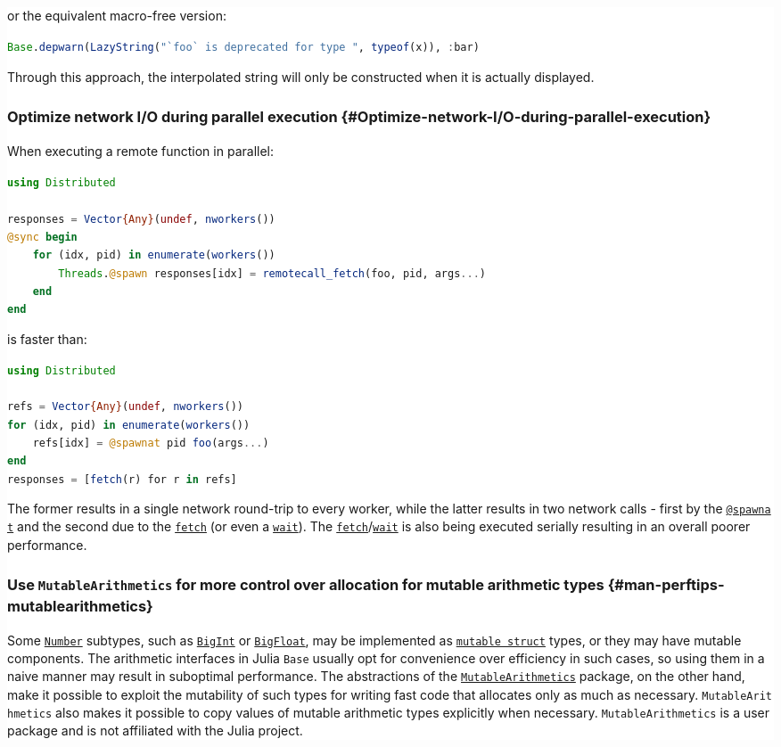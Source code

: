 
or the equivalent macro-free version:

```julia
Base.depwarn(LazyString("`foo` is deprecated for type ", typeof(x)), :bar)
```


Through this approach, the interpolated string will only be constructed when it is actually displayed.

### Optimize network I/O during parallel execution {#Optimize-network-I/O-during-parallel-execution}

When executing a remote function in parallel:

```julia
using Distributed

responses = Vector{Any}(undef, nworkers())
@sync begin
    for (idx, pid) in enumerate(workers())
        Threads.@spawn responses[idx] = remotecall_fetch(foo, pid, args...)
    end
end
```


is faster than:

```julia
using Distributed

refs = Vector{Any}(undef, nworkers())
for (idx, pid) in enumerate(workers())
    refs[idx] = @spawnat pid foo(args...)
end
responses = [fetch(r) for r in refs]
```


The former results in a single network round-trip to every worker, while the latter results in two network calls - first by the [`@spawnat`](/stdlib/Distributed#Distributed.@spawnat) and the second due to the [`fetch`](/base/parallel#Base.fetch-Tuple{Task}) (or even a [`wait`](/base/parallel#Base.wait)). The [`fetch`](/base/parallel#Base.fetch-Tuple{Task})/[`wait`](/base/parallel#Base.wait) is also being executed serially resulting in an overall poorer performance.

### Use `MutableArithmetics` for more control over allocation for mutable arithmetic types {#man-perftips-mutablearithmetics}

Some [`Number`](/base/numbers#Core.Number) subtypes, such as [`BigInt`](/base/numbers#Base.GMP.BigInt) or [`BigFloat`](/base/numbers#Base.MPFR.BigFloat), may be implemented as [`mutable struct`](/base/base#mutable%20struct) types, or they may have mutable components. The arithmetic interfaces in Julia `Base` usually opt for convenience over efficiency in such cases, so using them in a naive manner may result in suboptimal performance. The abstractions of the [`MutableArithmetics`](https://juliahub.com/ui/Packages/General/MutableArithmetics) package, on the other hand, make it possible to exploit the mutability of such types for writing fast code that allocates only as much as necessary. `MutableArithmetics` also makes it possible to copy values of mutable arithmetic types explicitly when necessary. `MutableArithmetics` is a user package and is not affiliated with the Julia project.
